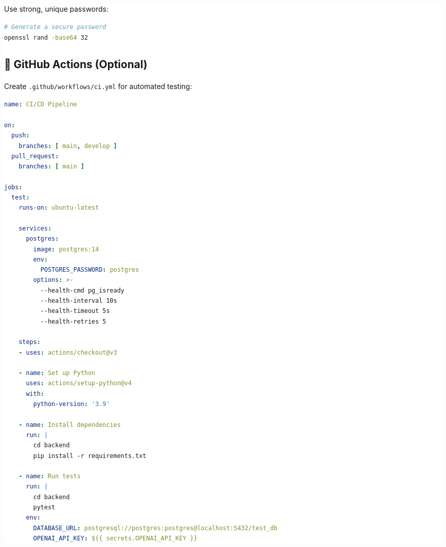 Use strong, unique passwords:

```bash
# Generate a secure password
openssl rand -base64 32
```

## 🔄 GitHub Actions (Optional)

Create `.github/workflows/ci.yml` for automated testing:

```yaml
name: CI/CD Pipeline

on:
  push:
    branches: [ main, develop ]
  pull_request:
    branches: [ main ]

jobs:
  test:
    runs-on: ubuntu-latest
    
    services:
      postgres:
        image: postgres:14
        env:
          POSTGRES_PASSWORD: postgres
        options: >-
          --health-cmd pg_isready
          --health-interval 10s
          --health-timeout 5s
          --health-retries 5
    
    steps:
    - uses: actions/checkout@v3
    
    - name: Set up Python
      uses: actions/setup-python@v4
      with:
        python-version: '3.9'
    
    - name: Install dependencies
      run: |
        cd backend
        pip install -r requirements.txt
    
    - name: Run tests
      run: |
        cd backend
        pytest
      env:
        DATABASE_URL: postgresql://postgres:postgres@localhost:5432/test_db
        OPENAI_API_KEY: ${{ secrets.OPENAI_API_KEY }}
```
